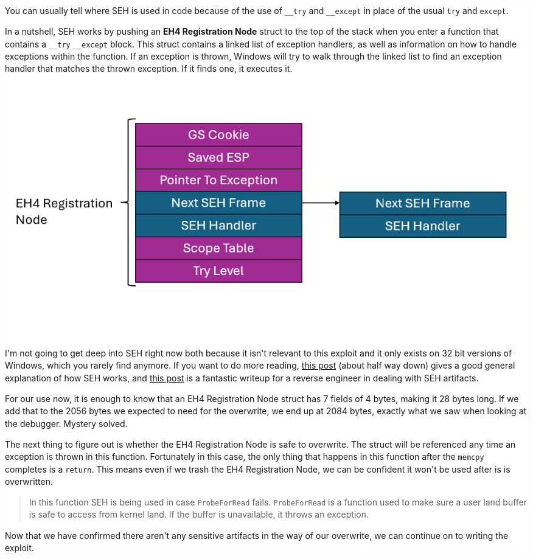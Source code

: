 You can usually tell where SEH is used in code because of the use of `__try` and `__except` in place of the usual `try` and `except`.

In a nutshell, SEH works by pushing an **EH4 Registration Node** struct to the top of the stack when you enter a function that contains a `__try` `__except` block.  This struct contains a linked list of exception handlers, as well as information on how to handle exceptions within the function.  If an exception is thrown, Windows will try to walk through the linked list to find an exception handler that matches the thrown exception.  If it finds one, it executes it.

![EH4 Registration](./images/9_cppeh_record.png)

I'm not going to get deep into SEH right now both because it isn't relevant to this exploit and it only exists on 32 bit versions of Windows, which you rarely find anymore.  If you want to do more reading, [this post](https://revers.engineering/applied-re-exceptions/) (about half way down) gives a good general explanation of how SEH works, and [this post](https://www.openrce.org/articles/full_view/21) is a fantastic writeup for a reverse engineer in dealing with SEH artifacts.

For our use now, it is enough to know that an EH4 Registration Node struct has 7 fields of 4 bytes, making it 28 bytes long.  If we add that to the 2056 bytes we expected to need for the overwrite, we end up at 2084 bytes, exactly what we saw when looking at the debugger. Mystery solved.

The next thing to figure out is whether the EH4 Registration Node is safe to overwrite.  The struct will be referenced any time an exception is thrown in this function.  Fortunately in this case, the only thing that happens in this function after the `memcpy` completes is a `return`.  This means even if we trash the EH4 Registration Node, we can be confident it won't be used after is is overwritten. 

> In this function SEH is being used in case `ProbeForRead` fails. `ProbeForRead` is a function used to make sure a user land buffer is safe to access from kernel land.  If the buffer is unavailable, it throws an exception.

Now that we have confirmed there aren't any sensitive artifacts in the way of our overwrite, we can continue on to writing the exploit.
